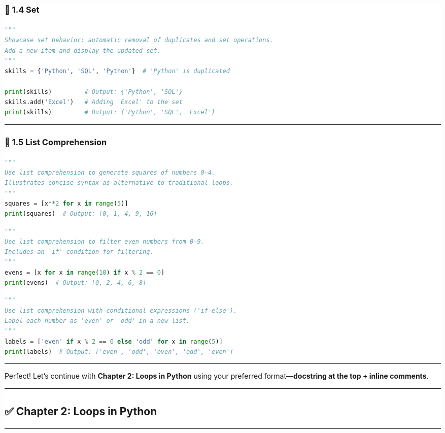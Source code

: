 
### 🔹 1.4 Set

```python
"""
Showcase set behavior: automatic removal of duplicates and set operations.
Add a new item and display the updated set.
"""
skills = {'Python', 'SQL', 'Python'}  # 'Python' is duplicated

print(skills)         # Output: {'Python', 'SQL'}
skills.add('Excel')   # Adding 'Excel' to the set
print(skills)         # Output: {'Python', 'SQL', 'Excel'}
```

---

### 🔹 1.5 List Comprehension

```python
"""
Use list comprehension to generate squares of numbers 0–4.
Illustrates concise syntax as alternative to traditional loops.
"""
squares = [x**2 for x in range(5)]
print(squares)  # Output: [0, 1, 4, 9, 16]
```

```python
"""
Use list comprehension to filter even numbers from 0–9.
Includes an 'if' condition for filtering.
"""
evens = [x for x in range(10) if x % 2 == 0]
print(evens)  # Output: [0, 2, 4, 6, 8]
```

```python
"""
Use list comprehension with conditional expressions ('if-else').
Label each number as 'even' or 'odd' in a new list.
"""
labels = ['even' if x % 2 == 0 else 'odd' for x in range(5)]
print(labels)  # Output: ['even', 'odd', 'even', 'odd', 'even']
```

---

Perfect! Let’s continue with **Chapter 2: Loops in Python** using your preferred format—**docstring at the top + inline comments**.

---

## ✅ **Chapter 2: Loops in Python**

---